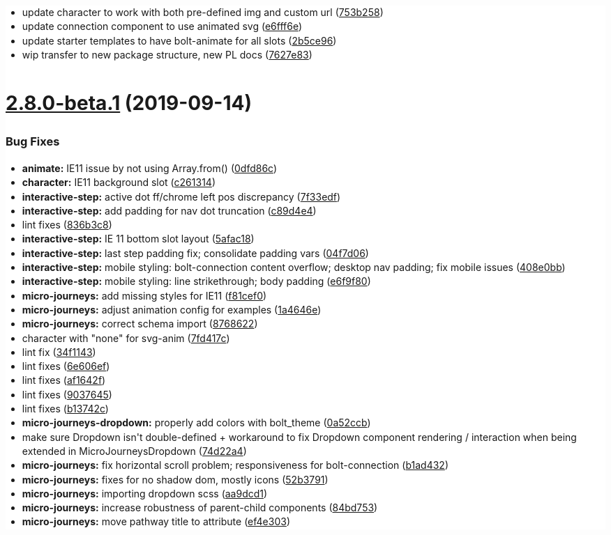 * update character to work with both pre-defined img and custom url ([753b258](https://github.com/bolt-design-system/bolt/commit/753b258))
* update connection component to use animated svg ([e6fff6e](https://github.com/bolt-design-system/bolt/commit/e6fff6e))
* update starter templates to have bolt-animate for all slots ([2b5ce96](https://github.com/bolt-design-system/bolt/commit/2b5ce96))
* wip transfer to new package structure, new PL docs ([7627e83](https://github.com/bolt-design-system/bolt/commit/7627e83))





# [2.8.0-beta.1](https://github.com/bolt-design-system/bolt/compare/v2.7.0...v2.8.0-beta.1) (2019-09-14)


### Bug Fixes

* **animate:** IE11 issue by not using Array.from() ([0dfd86c](https://github.com/bolt-design-system/bolt/commit/0dfd86c))
* **character:** IE11 background slot ([c261314](https://github.com/bolt-design-system/bolt/commit/c261314))
* **interactive-step:** active dot ff/chrome left pos discrepancy ([7f33edf](https://github.com/bolt-design-system/bolt/commit/7f33edf))
* **interactive-step:** add padding for nav dot truncation ([c89d4e4](https://github.com/bolt-design-system/bolt/commit/c89d4e4))
* lint fixes ([836b3c8](https://github.com/bolt-design-system/bolt/commit/836b3c8))
* **interactive-step:** IE 11 bottom slot layout ([5afac18](https://github.com/bolt-design-system/bolt/commit/5afac18))
* **interactive-step:** last step padding fix; consolidate padding vars ([04f7d06](https://github.com/bolt-design-system/bolt/commit/04f7d06))
* **interactive-step:** mobile styling: bolt-connection content overflow; desktop nav padding; fix mobile issues ([408e0bb](https://github.com/bolt-design-system/bolt/commit/408e0bb))
* **interactive-step:** mobile styling: line strikethrough; body padding ([e6f9f80](https://github.com/bolt-design-system/bolt/commit/e6f9f80))
* **micro-journeys:** add missing styles for IE11 ([f81cef0](https://github.com/bolt-design-system/bolt/commit/f81cef0))
* **micro-journeys:** adjust animation config for examples ([1a4646e](https://github.com/bolt-design-system/bolt/commit/1a4646e))
* **micro-journeys:** correct schema import ([8768622](https://github.com/bolt-design-system/bolt/commit/8768622))
* character with "none" for svg-anim ([7fd417c](https://github.com/bolt-design-system/bolt/commit/7fd417c))
* lint fix ([34f1143](https://github.com/bolt-design-system/bolt/commit/34f1143))
* lint fixes ([6e606ef](https://github.com/bolt-design-system/bolt/commit/6e606ef))
* lint fixes ([af1642f](https://github.com/bolt-design-system/bolt/commit/af1642f))
* lint fixes ([9037645](https://github.com/bolt-design-system/bolt/commit/9037645))
* lint fixes ([b13742c](https://github.com/bolt-design-system/bolt/commit/b13742c))
* **micro-journeys-dropdown:** properly add colors with bolt_theme ([0a52ccb](https://github.com/bolt-design-system/bolt/commit/0a52ccb))
* make sure Dropdown isn't double-defined + workaround to fix Dropdown component rendering / interaction when being extended in MicroJourneysDropdown ([74d22a4](https://github.com/bolt-design-system/bolt/commit/74d22a4))
* **micro-journeys:** fix horizontal scroll problem; responsiveness for bolt-connection ([b1ad432](https://github.com/bolt-design-system/bolt/commit/b1ad432))
* **micro-journeys:** fixes for no shadow dom, mostly icons ([52b3791](https://github.com/bolt-design-system/bolt/commit/52b3791))
* **micro-journeys:** importing dropdown scss ([aa9dcd1](https://github.com/bolt-design-system/bolt/commit/aa9dcd1))
* **micro-journeys:** increase robustness of parent-child components ([84bd753](https://github.com/bolt-design-system/bolt/commit/84bd753))
* **micro-journeys:** move pathway title to attribute ([ef4e303](https://github.com/bolt-design-system/bolt/commit/ef4e303))
